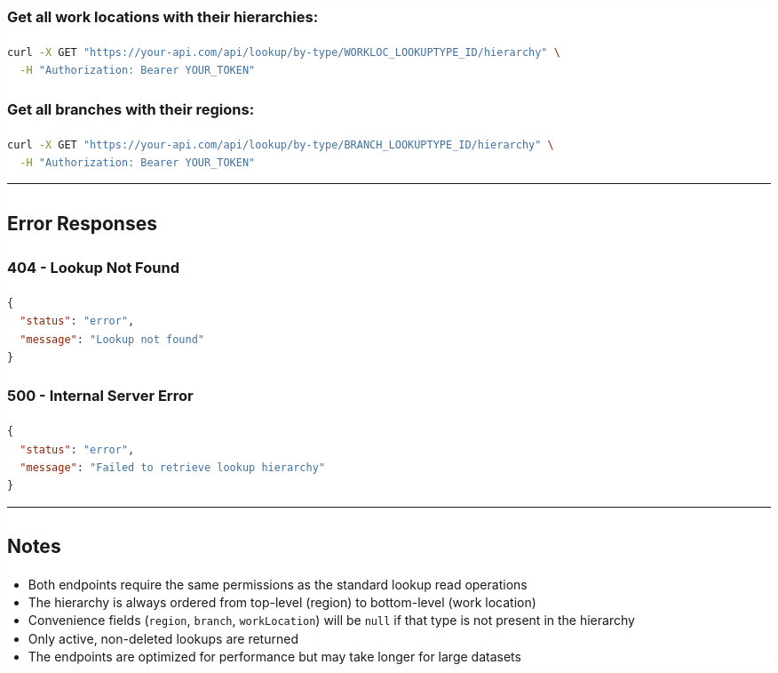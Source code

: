 ### Get all work locations with their hierarchies:

```bash
curl -X GET "https://your-api.com/api/lookup/by-type/WORKLOC_LOOKUPTYPE_ID/hierarchy" \
  -H "Authorization: Bearer YOUR_TOKEN"
```

### Get all branches with their regions:

```bash
curl -X GET "https://your-api.com/api/lookup/by-type/BRANCH_LOOKUPTYPE_ID/hierarchy" \
  -H "Authorization: Bearer YOUR_TOKEN"
```

---

## Error Responses

### 404 - Lookup Not Found

```json
{
  "status": "error",
  "message": "Lookup not found"
}
```

### 500 - Internal Server Error

```json
{
  "status": "error",
  "message": "Failed to retrieve lookup hierarchy"
}
```

---

## Notes

- Both endpoints require the same permissions as the standard lookup read operations
- The hierarchy is always ordered from top-level (region) to bottom-level (work location)
- Convenience fields (`region`, `branch`, `workLocation`) will be `null` if that type is not present in the hierarchy
- Only active, non-deleted lookups are returned
- The endpoints are optimized for performance but may take longer for large datasets
